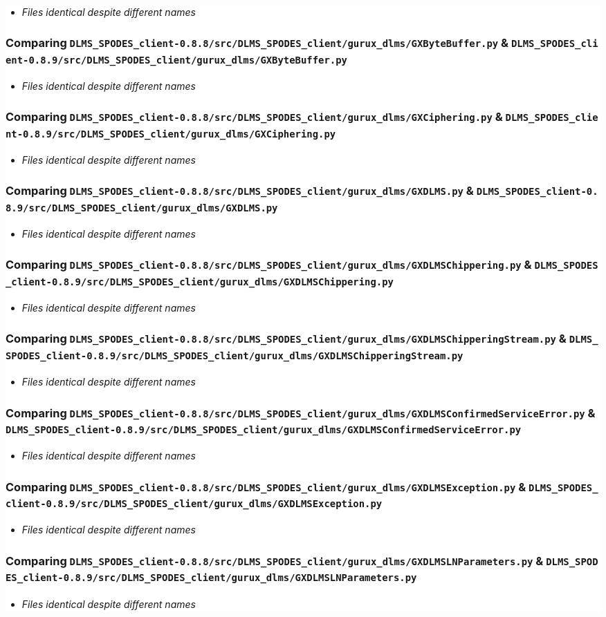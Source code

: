  * *Files identical despite different names*

### Comparing `DLMS_SPODES_client-0.8.8/src/DLMS_SPODES_client/gurux_dlms/GXByteBuffer.py` & `DLMS_SPODES_client-0.8.9/src/DLMS_SPODES_client/gurux_dlms/GXByteBuffer.py`

 * *Files identical despite different names*

### Comparing `DLMS_SPODES_client-0.8.8/src/DLMS_SPODES_client/gurux_dlms/GXCiphering.py` & `DLMS_SPODES_client-0.8.9/src/DLMS_SPODES_client/gurux_dlms/GXCiphering.py`

 * *Files identical despite different names*

### Comparing `DLMS_SPODES_client-0.8.8/src/DLMS_SPODES_client/gurux_dlms/GXDLMS.py` & `DLMS_SPODES_client-0.8.9/src/DLMS_SPODES_client/gurux_dlms/GXDLMS.py`

 * *Files identical despite different names*

### Comparing `DLMS_SPODES_client-0.8.8/src/DLMS_SPODES_client/gurux_dlms/GXDLMSChippering.py` & `DLMS_SPODES_client-0.8.9/src/DLMS_SPODES_client/gurux_dlms/GXDLMSChippering.py`

 * *Files identical despite different names*

### Comparing `DLMS_SPODES_client-0.8.8/src/DLMS_SPODES_client/gurux_dlms/GXDLMSChipperingStream.py` & `DLMS_SPODES_client-0.8.9/src/DLMS_SPODES_client/gurux_dlms/GXDLMSChipperingStream.py`

 * *Files identical despite different names*

### Comparing `DLMS_SPODES_client-0.8.8/src/DLMS_SPODES_client/gurux_dlms/GXDLMSConfirmedServiceError.py` & `DLMS_SPODES_client-0.8.9/src/DLMS_SPODES_client/gurux_dlms/GXDLMSConfirmedServiceError.py`

 * *Files identical despite different names*

### Comparing `DLMS_SPODES_client-0.8.8/src/DLMS_SPODES_client/gurux_dlms/GXDLMSException.py` & `DLMS_SPODES_client-0.8.9/src/DLMS_SPODES_client/gurux_dlms/GXDLMSException.py`

 * *Files identical despite different names*

### Comparing `DLMS_SPODES_client-0.8.8/src/DLMS_SPODES_client/gurux_dlms/GXDLMSLNParameters.py` & `DLMS_SPODES_client-0.8.9/src/DLMS_SPODES_client/gurux_dlms/GXDLMSLNParameters.py`

 * *Files identical despite different names*
